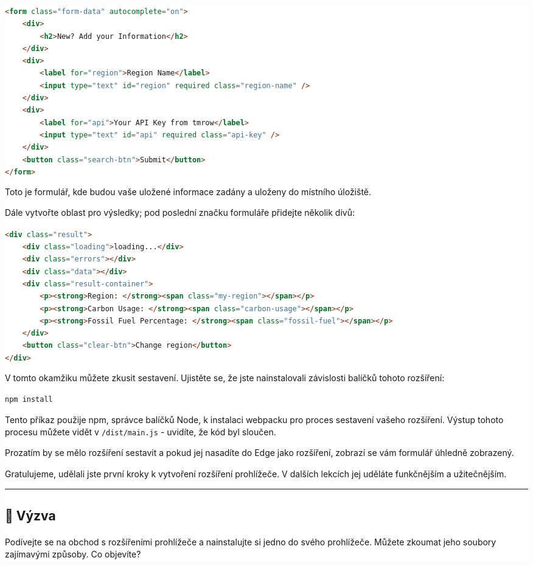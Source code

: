 ```HTML
<form class="form-data" autocomplete="on">
	<div>
		<h2>New? Add your Information</h2>
	</div>
	<div>
		<label for="region">Region Name</label>
		<input type="text" id="region" required class="region-name" />
	</div>
	<div>
		<label for="api">Your API Key from tmrow</label>
		<input type="text" id="api" required class="api-key" />
	</div>
	<button class="search-btn">Submit</button>
</form>	
```
Toto je formulář, kde budou vaše uložené informace zadány a uloženy do místního úložiště.

Dále vytvořte oblast pro výsledky; pod poslední značku formuláře přidejte několik divů:

```HTML
<div class="result">
	<div class="loading">loading...</div>
	<div class="errors"></div>
	<div class="data"></div>
	<div class="result-container">
		<p><strong>Region: </strong><span class="my-region"></span></p>
		<p><strong>Carbon Usage: </strong><span class="carbon-usage"></span></p>
		<p><strong>Fossil Fuel Percentage: </strong><span class="fossil-fuel"></span></p>
	</div>
	<button class="clear-btn">Change region</button>
</div>
```
V tomto okamžiku můžete zkusit sestavení. Ujistěte se, že jste nainstalovali závislosti balíčků tohoto rozšíření:

```
npm install
```

Tento příkaz použije npm, správce balíčků Node, k instalaci webpacku pro proces sestavení vašeho rozšíření. Výstup tohoto procesu můžete vidět v `/dist/main.js` - uvidíte, že kód byl sloučen.

Prozatím by se mělo rozšíření sestavit a pokud jej nasadíte do Edge jako rozšíření, zobrazí se vám formulář úhledně zobrazený.

Gratulujeme, udělali jste první kroky k vytvoření rozšíření prohlížeče. V dalších lekcích jej uděláte funkčnějším a užitečnějším.

---

## 🚀 Výzva

Podívejte se na obchod s rozšířeními prohlížeče a nainstalujte si jedno do svého prohlížeče. Můžete zkoumat jeho soubory zajímavými způsoby. Co objevíte?
